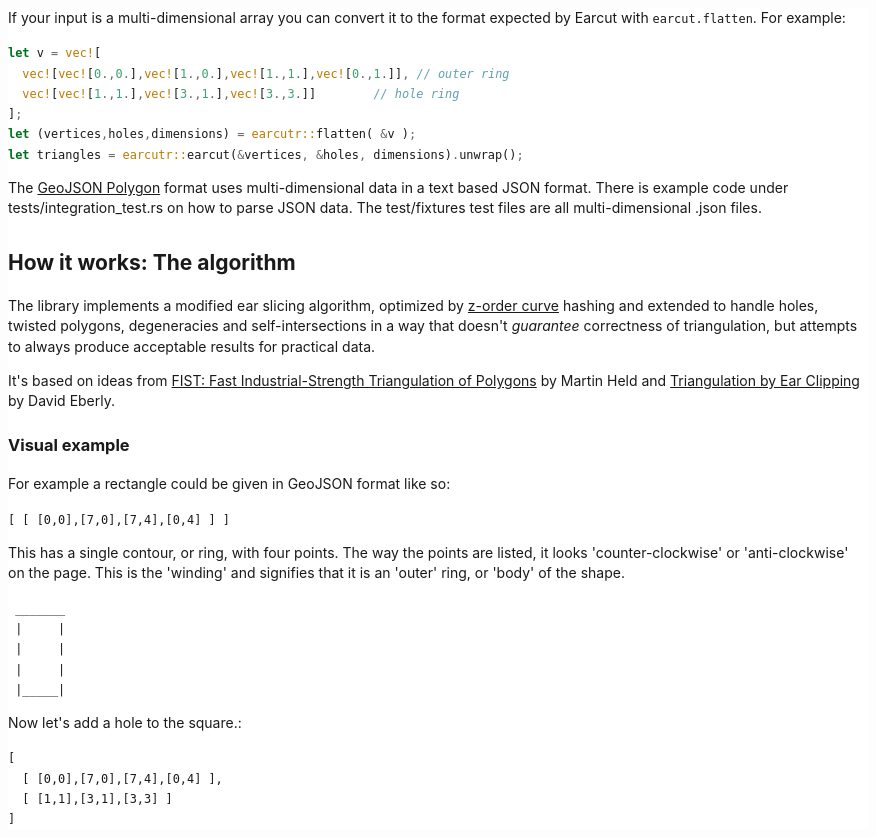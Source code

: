 If your input is a multi-dimensional array you can convert it to the 
format expected by Earcut with `earcut.flatten`. For example:

```rust 
let v = vec![
  vec![vec![0.,0.],vec![1.,0.],vec![1.,1.],vec![0.,1.]], // outer ring
  vec![vec![1.,1.],vec![3.,1.],vec![3.,3.]]        // hole ring
];
let (vertices,holes,dimensions) = earcutr::flatten( &v );
let triangles = earcutr::earcut(&vertices, &holes, dimensions).unwrap();
``` 

The [GeoJSON Polygon](http://geojson.org/geojson-spec.html#polygon) format uses 
multi-dimensional data in a text based JSON format. There is example code under 
tests/integration_test.rs on how to parse JSON data. The test/fixtures test
files are all multi-dimensional .json files.

## How it works: The algorithm

The library implements a modified ear slicing algorithm,
optimized by [z-order curve](http://en.wikipedia.org/wiki/Z-order_curve) hashing
and extended to handle holes, twisted polygons, degeneracies and self-intersections
in a way that doesn't _guarantee_ correctness of triangulation,
but attempts to always produce acceptable results for practical data.

It's based on ideas from
[FIST: Fast Industrial-Strength Triangulation of Polygons](http://www.cosy.sbg.ac.at/~held/projects/triang/triang.html) by Martin Held
and [Triangulation by Ear Clipping](http://www.geometrictools.com/Documentation/TriangulationByEarClipping.pdf) by David Eberly.

### Visual example

For example a rectangle could be given in GeoJSON format like so:

    [ [ [0,0],[7,0],[7,4],[0,4] ] ]

This has a single contour, or ring, with four points. The way
the points are listed, it looks 'counter-clockwise' or 'anti-clockwise'
on the page. This is the 'winding' and signifies that it is an 'outer'
ring, or 'body' of the shape.

     _______
     |     |
     |     |
     |     |
     |_____|
 
Now let's add a hole to the square.: 

    [ 
      [ [0,0],[7,0],[7,4],[0,4] ],   
      [ [1,1],[3,1],[3,3] ] 
    ]
